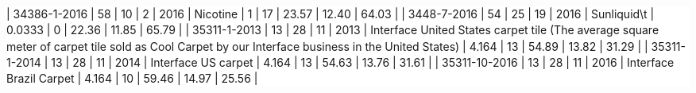 | 34386-1-2016  | 58         | 10         | 2                 | 2016 | Nicotine                                                                                                                                                                                                                                                                                                                                                                                                                                                                                                                                                                                                                                                                                                                                                                                                                                                                                                   | 1            | 17                   | 23.57                      | 12.40                        | 64.03                        | 
| 3448-7-2016   | 54         | 25         | 19                | 2016 | Sunliquid\t                                                                                                                                                                                                                                                                                                                                                                                                                                                                                                                                                                                                                                                                                                                                                                                                                                                                                                | 0.0333       | 0                    | 22.36                      | 11.85                        | 65.79                        | 
| 35311-1-2013  | 13         | 28         | 11                | 2013 | Interface United States carpet tile (The average square meter of carpet tile sold as Cool Carpet by our Interface business in the United States)                                                                                                                                                                                                                                                                                                                                                                                                                                                                                                                                                                                                                                                                                                                                                           | 4.164        | 13                   | 54.89                      | 13.82                        | 31.29                        | 
| 35311-1-2014  | 13         | 28         | 11                | 2014 | Interface US carpet                                                                                                                                                                                                                                                                                                                                                                                                                                                                                                                                                                                                                                                                                                                                                                                                                                                                                        | 4.164        | 13                   | 54.63                      | 13.76                        | 31.61                        | 
| 35311-10-2016 | 13         | 28         | 11                | 2016 | Interface Brazil Carpet                                                                                                                                                                                                                                                                                                                                                                                                                                                                                                                                                                                                                                                                                                                                                                                                                                                                                    | 4.164        | 10                   | 59.46                      | 14.97                        | 25.56                        | 